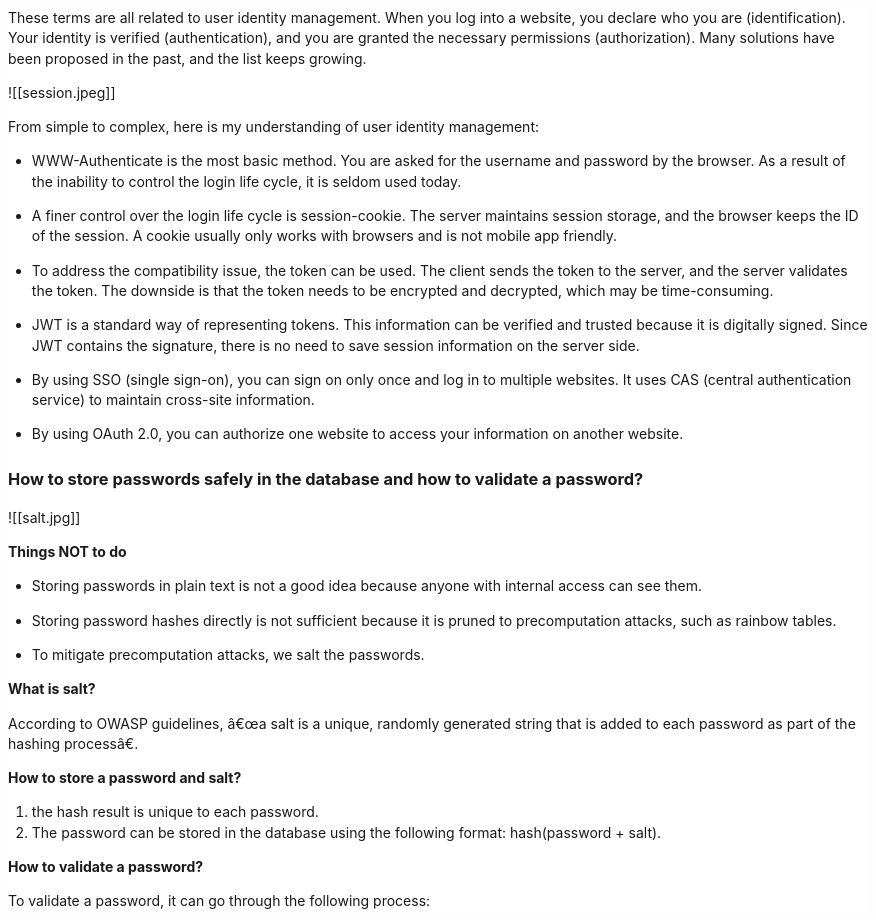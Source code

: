 These terms are all related to user identity management. When you log into a website, you declare who you are (identification). Your identity is verified (authentication), and you are granted the necessary permissions (authorization). Many solutions have been proposed in the past, and the list keeps growing.

![[session.jpeg]]

From simple to complex, here is my understanding of user identity management:

- WWW-Authenticate is the most basic method. You are asked for the username and password by the browser. As a result of the inability to control the login life cycle, it is seldom used today.

- A finer control over the login life cycle is session-cookie. The server maintains session storage, and the browser keeps the ID of the session. A cookie usually only works with browsers and is not mobile app friendly.

- To address the compatibility issue, the token can be used. The client sends the token to the server, and the server validates the token. The downside is that the token needs to be encrypted and decrypted, which may be time-consuming.

- JWT is a standard way of representing tokens. This information can be verified and trusted because it is digitally signed. Since JWT contains the signature, there is no need to save session information on the server side.

- By using SSO (single sign-on), you can sign on only once and log in to multiple websites. It uses CAS (central authentication service) to maintain cross-site information.

- By using OAuth 2.0, you can authorize one website to access your information on another website.

### How to store passwords safely in the database and how to validate a password? 

![[salt.jpg]]

 
**Things NOT to do**

- Storing passwords in plain text is not a good idea because anyone with internal access can see them.

- Storing password hashes directly is not sufficient because it is pruned to precomputation attacks, such as rainbow tables. 

- To mitigate precomputation attacks, we salt the passwords. 

**What is salt?**

According to OWASP guidelines, â€œa salt is a unique, randomly generated string that is added to each password as part of the hashing processâ€.
 
**How to store a password and salt?**

1. the hash result is unique to each password.
2. The password can be stored in the database using the following format: hash(password + salt).

**How to validate a password?**

To validate a password, it can go through the following process:
